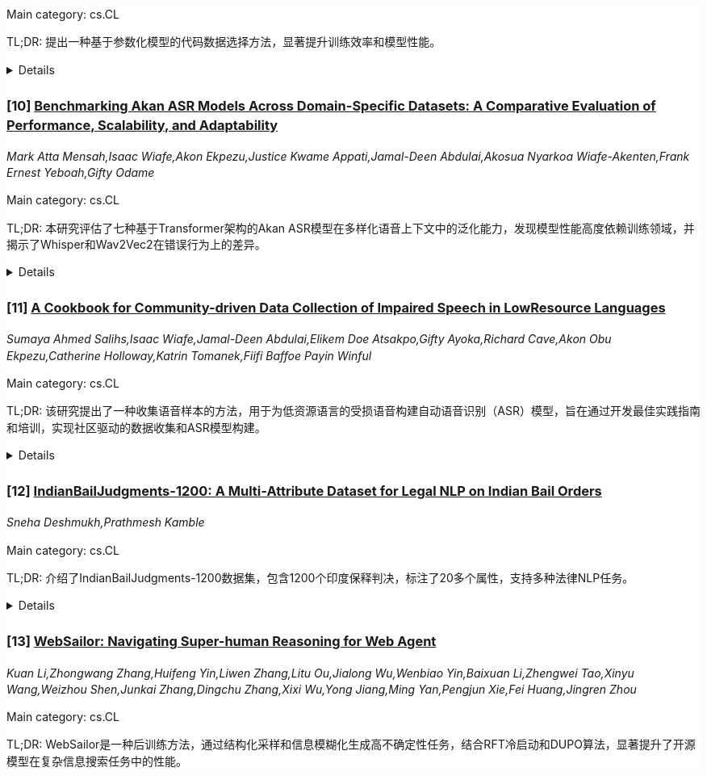 Main category: cs.CL

TL;DR: 提出一种基于参数化模型的代码数据选择方法，显著提升训练效率和模型性能。


<details><summary>Details</summary></details>


### [10] [Benchmarking Akan ASR Models Across Domain-Specific Datasets: A Comparative Evaluation of Performance, Scalability, and Adaptability](https://arxiv.org/abs/2507.02407)
*Mark Atta Mensah,Isaac Wiafe,Akon Ekpezu,Justice Kwame Appati,Jamal-Deen Abdulai,Akosua Nyarkoa Wiafe-Akenten,Frank Ernest Yeboah,Gifty Odame*

Main category: cs.CL

TL;DR: 本研究评估了七种基于Transformer架构的Akan ASR模型在多样化语音上下文中的泛化能力，发现模型性能高度依赖训练领域，并揭示了Whisper和Wav2Vec2在错误行为上的差异。


<details><summary>Details</summary></details>


### [11] [A Cookbook for Community-driven Data Collection of Impaired Speech in LowResource Languages](https://arxiv.org/abs/2507.02428)
*Sumaya Ahmed Salihs,Isaac Wiafe,Jamal-Deen Abdulai,Elikem Doe Atsakpo,Gifty Ayoka,Richard Cave,Akon Obu Ekpezu,Catherine Holloway,Katrin Tomanek,Fiifi Baffoe Payin Winful*

Main category: cs.CL

TL;DR: 该研究提出了一种收集语音样本的方法，用于为低资源语言的受损语音构建自动语音识别（ASR）模型，旨在通过开发最佳实践指南和培训，实现社区驱动的数据收集和ASR模型构建。


<details><summary>Details</summary></details>


### [12] [IndianBailJudgments-1200: A Multi-Attribute Dataset for Legal NLP on Indian Bail Orders](https://arxiv.org/abs/2507.02506)
*Sneha Deshmukh,Prathmesh Kamble*

Main category: cs.CL

TL;DR: 介绍了IndianBailJudgments-1200数据集，包含1200个印度保释判决，标注了20多个属性，支持多种法律NLP任务。


<details><summary>Details</summary></details>


### [13] [WebSailor: Navigating Super-human Reasoning for Web Agent](https://arxiv.org/abs/2507.02592)
*Kuan Li,Zhongwang Zhang,Huifeng Yin,Liwen Zhang,Litu Ou,Jialong Wu,Wenbiao Yin,Baixuan Li,Zhengwei Tao,Xinyu Wang,Weizhou Shen,Junkai Zhang,Dingchu Zhang,Xixi Wu,Yong Jiang,Ming Yan,Pengjun Xie,Fei Huang,Jingren Zhou*

Main category: cs.CL

TL;DR: WebSailor是一种后训练方法，通过结构化采样和信息模糊化生成高不确定性任务，结合RFT冷启动和DUPO算法，显著提升了开源模型在复杂信息搜索任务中的性能。

